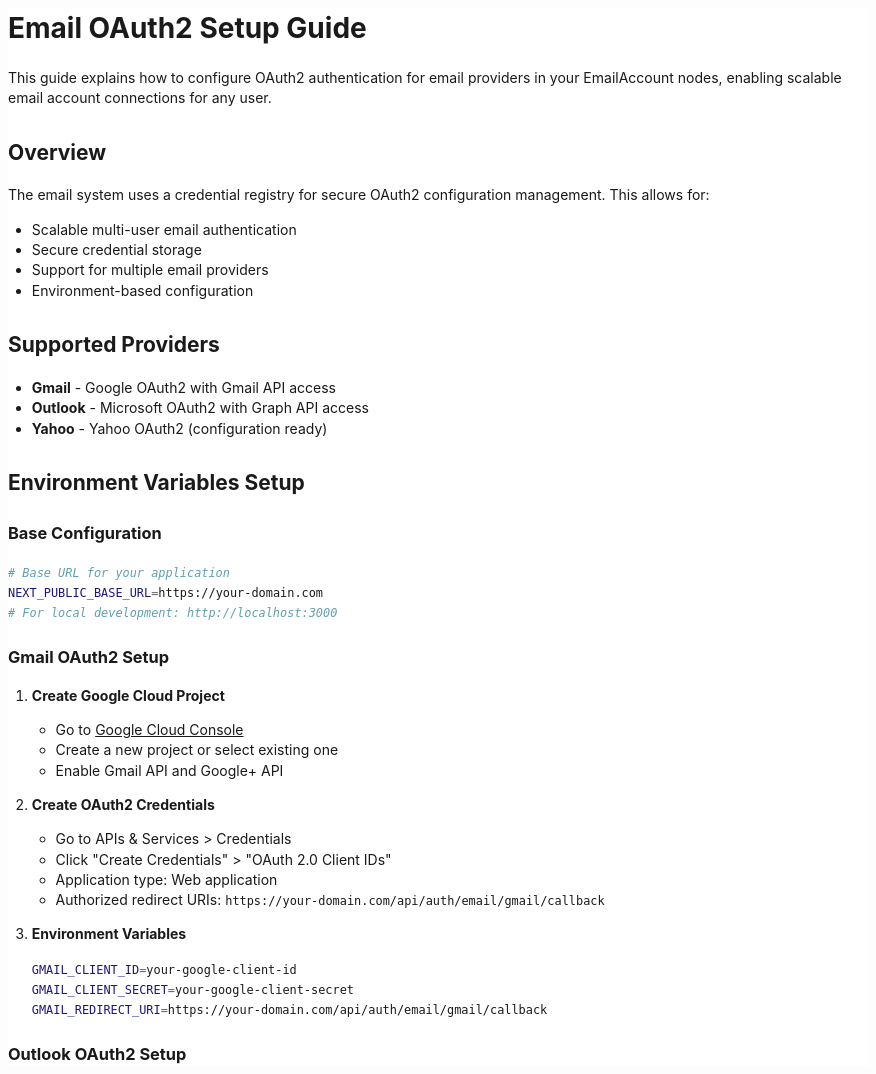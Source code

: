 # Email OAuth2 Setup Guide

This guide explains how to configure OAuth2 authentication for email providers in your EmailAccount nodes, enabling scalable email account connections for any user.

## Overview

The email system uses a credential registry for secure OAuth2 configuration management. This allows for:
- Scalable multi-user email authentication
- Secure credential storage
- Support for multiple email providers
- Environment-based configuration

## Supported Providers

- **Gmail** - Google OAuth2 with Gmail API access
- **Outlook** - Microsoft OAuth2 with Graph API access
- **Yahoo** - Yahoo OAuth2 (configuration ready)

## Environment Variables Setup

### Base Configuration

```bash
# Base URL for your application
NEXT_PUBLIC_BASE_URL=https://your-domain.com
# For local development: http://localhost:3000
```

### Gmail OAuth2 Setup

1. **Create Google Cloud Project**
   - Go to [Google Cloud Console](https://console.cloud.google.com/)
   - Create a new project or select existing one
   - Enable Gmail API and Google+ API

2. **Create OAuth2 Credentials**
   - Go to APIs & Services > Credentials
   - Click "Create Credentials" > "OAuth 2.0 Client IDs"
   - Application type: Web application
   - Authorized redirect URIs: `https://your-domain.com/api/auth/email/gmail/callback`

3. **Environment Variables**
   ```bash
   GMAIL_CLIENT_ID=your-google-client-id
   GMAIL_CLIENT_SECRET=your-google-client-secret
   GMAIL_REDIRECT_URI=https://your-domain.com/api/auth/email/gmail/callback
   ```

### Outlook OAuth2 Setup

